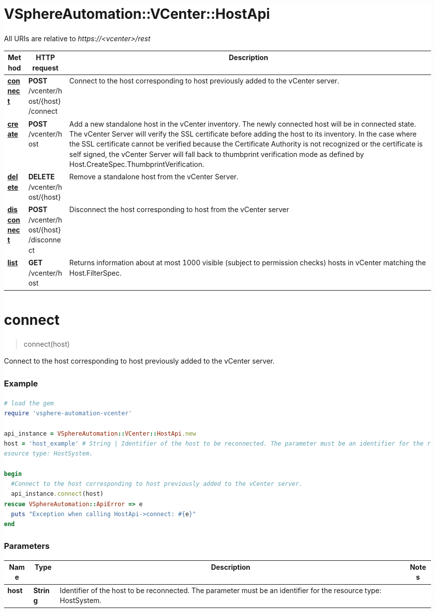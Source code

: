 # VSphereAutomation::VCenter::HostApi

All URIs are relative to *https://&lt;vcenter&gt;/rest*

Method | HTTP request | Description
------------- | ------------- | -------------
[**connect**](HostApi.md#connect) | **POST** /vcenter/host/{host}/connect | Connect to the host corresponding to host previously added to the vCenter server.
[**create**](HostApi.md#create) | **POST** /vcenter/host | Add a new standalone host in the vCenter inventory. The newly connected host will be in connected state. The vCenter Server will verify the SSL certificate before adding the host to its inventory. In the case where the SSL certificate cannot be verified because the Certificate Authority is not recognized or the certificate is self signed, the vCenter Server will fall back to thumbprint verification mode as defined by Host.CreateSpec.ThumbprintVerification.
[**delete**](HostApi.md#delete) | **DELETE** /vcenter/host/{host} | Remove a standalone host from the vCenter Server.
[**disconnect**](HostApi.md#disconnect) | **POST** /vcenter/host/{host}/disconnect | Disconnect the host corresponding to host from the vCenter server
[**list**](HostApi.md#list) | **GET** /vcenter/host | Returns information about at most 1000 visible (subject to permission checks) hosts in vCenter matching the Host.FilterSpec.


# **connect**
> connect(host)

Connect to the host corresponding to host previously added to the vCenter server.

### Example
```ruby
# load the gem
require 'vsphere-automation-vcenter'

api_instance = VSphereAutomation::VCenter::HostApi.new
host = 'host_example' # String | Identifier of the host to be reconnected. The parameter must be an identifier for the resource type: HostSystem.

begin
  #Connect to the host corresponding to host previously added to the vCenter server.
  api_instance.connect(host)
rescue VSphereAutomation::ApiError => e
  puts "Exception when calling HostApi->connect: #{e}"
end
```

### Parameters

Name | Type | Description  | Notes
------------- | ------------- | ------------- | -------------
 **host** | **String**| Identifier of the host to be reconnected. The parameter must be an identifier for the resource type: HostSystem. | 
